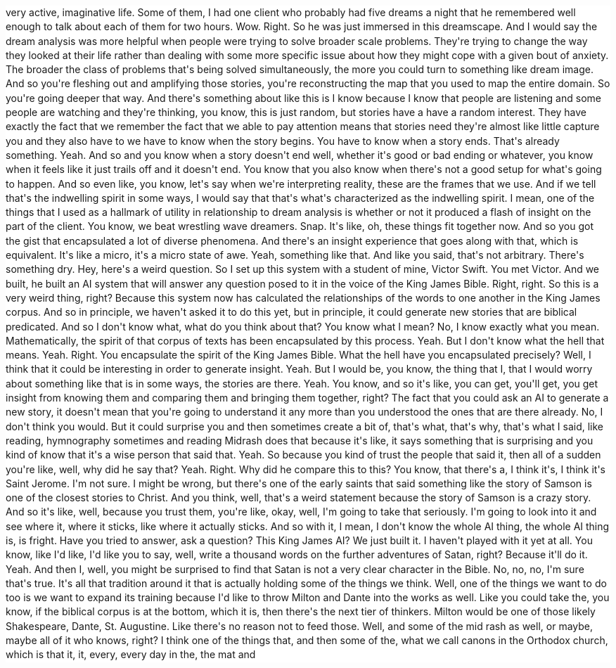 very active, imaginative life. Some of them, I had one client who probably had five dreams a night that he remembered well enough to talk about each of them for two hours. Wow. Right. So he was just immersed in this dreamscape. And I would say the dream analysis was more helpful when people were trying to solve broader scale problems. They're trying to change the way they looked at their life rather than dealing with some more specific issue about how they might cope with a given bout of anxiety. The broader the class of problems that's being solved simultaneously, the more you could turn to something like dream image. And so you're fleshing out and amplifying those stories, you're reconstructing the map that you used to map the entire domain. So you're going deeper that way. And there's something about like this is I know because I know that people are listening and some people are watching and they're thinking, you know, this is just random, but stories have a have a random interest. They have exactly the fact that we remember the fact that we able to pay attention means that stories need they're almost like little capture you and they also have to we have to know when the story begins. You have to know when a story ends. That's already something. Yeah. And so and you know when a story doesn't end well, whether it's good or bad ending or whatever, you know when it feels like it just trails off and it doesn't end. You know that you also know when there's not a good setup for what's going to happen. And so even like, you know, let's say when we're interpreting reality, these are the frames that we use. And if we tell that's the indwelling spirit in some ways, I would say that that's what's characterized as the indwelling spirit. I mean, one of the things that I used as a hallmark of utility in relationship to dream analysis is whether or not it produced a flash of insight on the part of the client. You know, we beat wrestling wave dreamers. Snap. It's like, oh, these things fit together now. And so you got the gist that encapsulated a lot of diverse phenomena. And there's an insight experience that goes along with that, which is equivalent. It's like a micro, it's a micro state of awe. Yeah, something like that. And like you said, that's not arbitrary. There's something dry. Hey, here's a weird question. So I set up this system with a student of mine, Victor Swift. You met Victor. And we built, he built an AI system that will answer any question posed to it in the voice of the King James Bible. Right, right. So this is a very weird thing, right? Because this system now has calculated the relationships of the words to one another in the King James corpus. And so in principle, we haven't asked it to do this yet, but in principle, it could generate new stories that are biblical predicated. And so I don't know what, what do you think about that? You know what I mean? No, I know exactly what you mean. Mathematically, the spirit of that corpus of texts has been encapsulated by this process. Yeah. But I don't know what the hell that means. Yeah. Right. You encapsulate the spirit of the King James Bible. What the hell have you encapsulated precisely? Well, I think that it could be interesting in order to generate insight. Yeah. But I would be, you know, the thing that I, that I would worry about something like that is in some ways, the stories are there. Yeah. You know, and so it's like, you can get, you'll get, you get insight from knowing them and comparing them and bringing them together, right? The fact that you could ask an AI to generate a new story, it doesn't mean that you're going to understand it any more than you understood the ones that are there already. No, I don't think you would. But it could surprise you and then sometimes create a bit of, that's what, that's why, that's what I said, like reading, hymnography sometimes and reading Midrash does that because it's like, it says something that is surprising and you kind of know that it's a wise person that said that. Yeah. So because you kind of trust the people that said it, then all of a sudden you're like, well, why did he say that? Yeah. Right. Why did he compare this to this? You know, that there's a, I think it's, I think it's Saint Jerome. I'm not sure. I might be wrong, but there's one of the early saints that said something like the story of Samson is one of the closest stories to Christ. And you think, well, that's a weird statement because the story of Samson is a crazy story. And so it's like, well, because you trust them, you're like, okay, well, I'm going to take that seriously. I'm going to look into it and see where it, where it sticks, like where it actually sticks. And so with it, I mean, I don't know the whole AI thing, the whole AI thing is, is fright. Have you tried to answer, ask a question? This King James AI? We just built it. I haven't played with it yet at all. You know, like I'd like, I'd like you to say, well, write a thousand words on the further adventures of Satan, right? Because it'll do it. Yeah. And then I, well, you might be surprised to find that Satan is not a very clear character in the Bible. No, no, no, I'm sure that's true. It's all that tradition around it that is actually holding some of the things we think. Well, one of the things we want to do too is we want to expand its training because I'd like to throw Milton and Dante into the works as well. Like you could take the, you know, if the biblical corpus is at the bottom, which it is, then there's the next tier of thinkers. Milton would be one of those likely Shakespeare, Dante, St. Augustine. Like there's no reason not to feed those. Well, and some of the mid rash as well, or maybe, maybe all of it who knows, right? I think one of the things that, and then some of the, what we call canons in the Orthodox church, which is that it, it, every, every day in the, the mat and